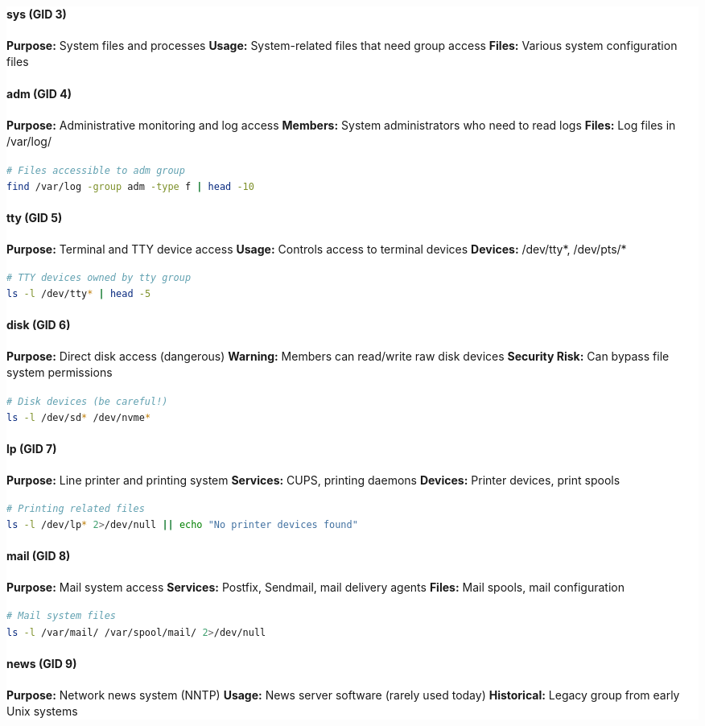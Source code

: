 #### sys (GID 3)
**Purpose:** System files and processes
**Usage:** System-related files that need group access
**Files:** Various system configuration files

#### adm (GID 4)
**Purpose:** Administrative monitoring and log access
**Members:** System administrators who need to read logs
**Files:** Log files in /var/log/
```bash
# Files accessible to adm group
find /var/log -group adm -type f | head -10
```

#### tty (GID 5)
**Purpose:** Terminal and TTY device access
**Usage:** Controls access to terminal devices
**Devices:** /dev/tty*, /dev/pts/*
```bash
# TTY devices owned by tty group
ls -l /dev/tty* | head -5
```

#### disk (GID 6)
**Purpose:** Direct disk access (dangerous)
**Warning:** Members can read/write raw disk devices
**Security Risk:** Can bypass file system permissions
```bash
# Disk devices (be careful!)
ls -l /dev/sd* /dev/nvme*
```

#### lp (GID 7)
**Purpose:** Line printer and printing system
**Services:** CUPS, printing daemons
**Devices:** Printer devices, print spools
```bash
# Printing related files
ls -l /dev/lp* 2>/dev/null || echo "No printer devices found"
```

#### mail (GID 8)
**Purpose:** Mail system access
**Services:** Postfix, Sendmail, mail delivery agents
**Files:** Mail spools, mail configuration
```bash
# Mail system files
ls -l /var/mail/ /var/spool/mail/ 2>/dev/null
```

#### news (GID 9)
**Purpose:** Network news system (NNTP)
**Usage:** News server software (rarely used today)
**Historical:** Legacy group from early Unix systems
